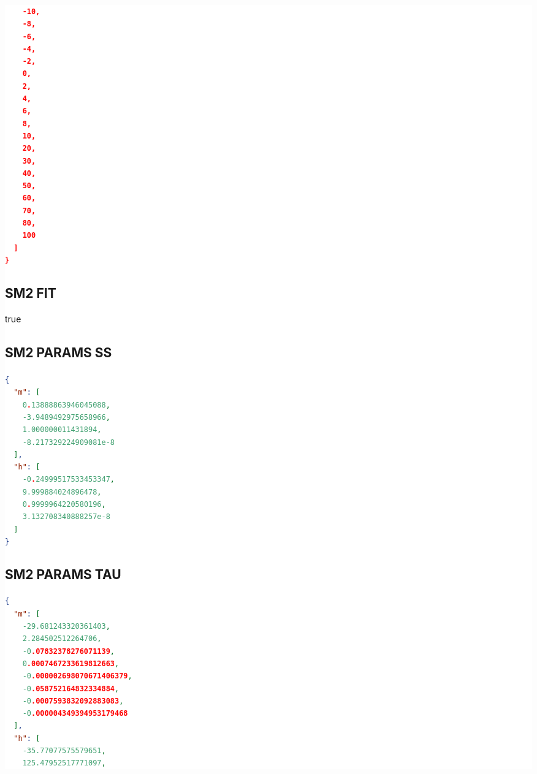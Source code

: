 ```json
    -10,
    -8,
    -6,
    -4,
    -2,
    0,
    2,
    4,
    6,
    8,
    10,
    20,
    30,
    40,
    50,
    60,
    70,
    80,
    100
  ]
}
```

## SM2 FIT

true

## SM2 PARAMS SS

```json
{
  "m": [
    0.13888863946045088,
    -3.9489492975658966,
    1.000000011431894,
    -8.217329224909081e-8
  ],
  "h": [
    -0.24999517533453347,
    9.999884024896478,
    0.9999964220580196,
    3.132708340888257e-8
  ]
}
```

## SM2 PARAMS TAU

```json
{
  "m": [
    -29.681243320361403,
    2.284502512264706,
    -0.07832378276071139,
    0.0007467233619812663,
    -0.000002698070671406379,
    -0.058752164832334884,
    -0.0007593832092883083,
    -0.000004349394953179468
  ],
  "h": [
    -35.77077575579651,
    125.47952517771097,
```